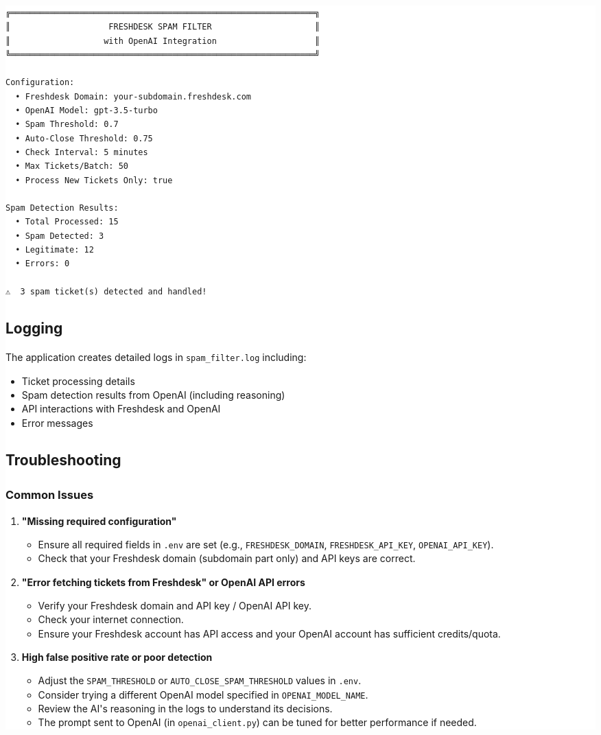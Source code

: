 ```
╔══════════════════════════════════════════════════════════════╗
║                    FRESHDESK SPAM FILTER                     ║
║                   with OpenAI Integration                    ║
╚══════════════════════════════════════════════════════════════╝

Configuration:
  • Freshdesk Domain: your-subdomain.freshdesk.com
  • OpenAI Model: gpt-3.5-turbo
  • Spam Threshold: 0.7
  • Auto-Close Threshold: 0.75
  • Check Interval: 5 minutes
  • Max Tickets/Batch: 50
  • Process New Tickets Only: true

Spam Detection Results:
  • Total Processed: 15
  • Spam Detected: 3
  • Legitimate: 12
  • Errors: 0

⚠️  3 spam ticket(s) detected and handled!
```

## Logging

The application creates detailed logs in `spam_filter.log` including:
- Ticket processing details
- Spam detection results from OpenAI (including reasoning)
- API interactions with Freshdesk and OpenAI
- Error messages

## Troubleshooting

### Common Issues

1. **"Missing required configuration"**
   - Ensure all required fields in `.env` are set (e.g., `FRESHDESK_DOMAIN`, `FRESHDESK_API_KEY`, `OPENAI_API_KEY`).
   - Check that your Freshdesk domain (subdomain part only) and API keys are correct.

2. **"Error fetching tickets from Freshdesk" or OpenAI API errors**
   - Verify your Freshdesk domain and API key / OpenAI API key.
   - Check your internet connection.
   - Ensure your Freshdesk account has API access and your OpenAI account has sufficient credits/quota.

3. **High false positive rate or poor detection**
   - Adjust the `SPAM_THRESHOLD` or `AUTO_CLOSE_SPAM_THRESHOLD` values in `.env`.
   - Consider trying a different OpenAI model specified in `OPENAI_MODEL_NAME`.
   - Review the AI's reasoning in the logs to understand its decisions.
   - The prompt sent to OpenAI (in `openai_client.py`) can be tuned for better performance if needed.

